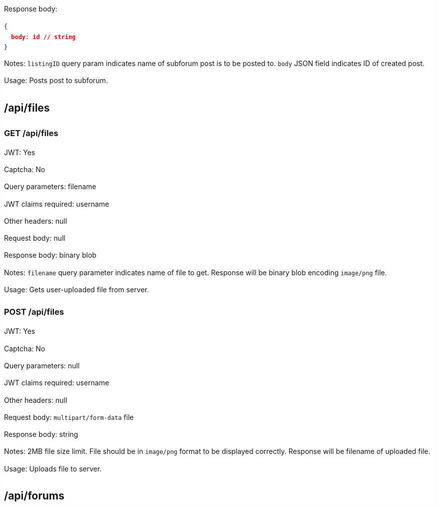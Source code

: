 Response body:

```JSON
{
  body: id // string
}
```

Notes: `listingID` query param indicates name of subforum post is to be posted to.
`body` JSON field indicates ID of created post.

Usage: Posts post to subforum.

## /api/files

### GET /api/files

JWT: Yes

Captcha: No

Query parameters: filename

JWT claims required: username

Other headers: null

Request body: null

Response body: binary blob

Notes: `filename` query parameter indicates name of file to get.
Response will be binary blob encoding `image/png` file.

Usage: Gets user-uploaded file from server.

### POST /api/files

JWT: Yes

Captcha: No

Query parameters: null

JWT claims required: username

Other headers: null

Request body: `multipart/form-data` file

Response body: string

Notes: 2MB file size limit.
File should be in `image/png` format to be displayed correctly.
Response will be filename of uploaded file.

Usage: Uploads file to server.

## /api/forums
